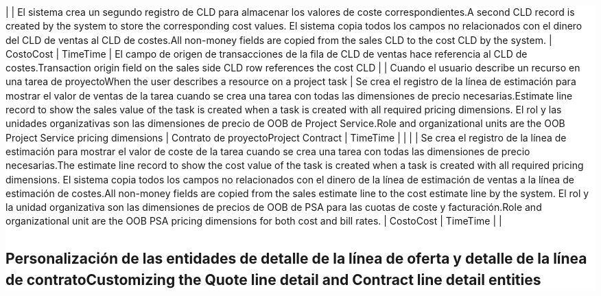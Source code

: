 |                                                                                                                                                                                                                                                                                  | <span data-ttu-id="3a6a1-160">El sistema crea un segundo registro de CLD para almacenar los valores de coste correspondientes.</span><span class="sxs-lookup"><span data-stu-id="3a6a1-160">A second CLD record is created by the system to store the corresponding cost values.</span></span> <span data-ttu-id="3a6a1-161">El sistema copia todos los campos no relacionados con el dinero del CLD de ventas al CLD de costes.</span><span class="sxs-lookup"><span data-stu-id="3a6a1-161">All non-money fields are copied from the sales CLD to the cost CLD by the system.</span></span>                                                                                                                                                                    | <span data-ttu-id="3a6a1-162">Costo</span><span class="sxs-lookup"><span data-stu-id="3a6a1-162">Cost</span></span> | <span data-ttu-id="3a6a1-163">Time</span><span class="sxs-lookup"><span data-stu-id="3a6a1-163">Time</span></span>        | <span data-ttu-id="3a6a1-164">El campo de origen de transacciones de la fila de CLD de ventas hace referencia al CLD de costes.</span><span class="sxs-lookup"><span data-stu-id="3a6a1-164">Transaction origin field on the sales side CLD row references the cost CLD</span></span>      |
| <span data-ttu-id="3a6a1-165">Cuando el usuario describe un recurso en una tarea de proyecto</span><span class="sxs-lookup"><span data-stu-id="3a6a1-165">When the user describes a resource on a project task</span></span>                                                                                                                                                                                                                                                                                            | <span data-ttu-id="3a6a1-166">Se crea el registro de la línea de estimación para mostrar el valor de ventas de la tarea cuando se crea una tarea con todas las dimensiones de precio necesarias.</span><span class="sxs-lookup"><span data-stu-id="3a6a1-166">Estimate line record to show the sales value of the task is created when a task is created with all required pricing dimensions.</span></span> <span data-ttu-id="3a6a1-167">El rol y las unidades organizativas son las dimensiones de precio de OOB de Project Service.</span><span class="sxs-lookup"><span data-stu-id="3a6a1-167">Role and organizational units are the OOB Project Service pricing dimensions</span></span> | <span data-ttu-id="3a6a1-168">Contrato de proyecto</span><span class="sxs-lookup"><span data-stu-id="3a6a1-168">Project Contract</span></span> | <span data-ttu-id="3a6a1-169">Time</span><span class="sxs-lookup"><span data-stu-id="3a6a1-169">Time</span></span>        |                                                                                   |
|     | <span data-ttu-id="3a6a1-170">Se crea el registro de la línea de estimación para mostrar el valor de coste de la tarea cuando se crea una tarea con todas las dimensiones de precio necesarias.</span><span class="sxs-lookup"><span data-stu-id="3a6a1-170">The estimate line record to show the cost value of the task is created when a task is created with all required pricing dimensions.</span></span> <span data-ttu-id="3a6a1-171">El sistema copia todos los campos no relacionados con el dinero de la línea de estimación de ventas a la línea de estimación de costes.</span><span class="sxs-lookup"><span data-stu-id="3a6a1-171">All non-money fields are copied from the sales estimate line to the cost estimate line by the system.</span></span> <span data-ttu-id="3a6a1-172">El rol y la unidad organizativa son las dimensiones de precios de OOB de PSA para las cuotas de coste y facturación.</span><span class="sxs-lookup"><span data-stu-id="3a6a1-172">Role and organizational unit are the OOB PSA pricing dimensions for both cost and bill rates.</span></span>                                                                                                                                                                                                                | <span data-ttu-id="3a6a1-173">Costo</span><span class="sxs-lookup"><span data-stu-id="3a6a1-173">Cost</span></span>             | <span data-ttu-id="3a6a1-174">Time</span><span class="sxs-lookup"><span data-stu-id="3a6a1-174">Time</span></span>           |                                                                                   |



## <a name="customizing-the-quote-line-detail-and-contract-line-detail-entities"></a><span data-ttu-id="3a6a1-175">Personalización de las entidades de detalle de la línea de oferta y detalle de la línea de contrato</span><span class="sxs-lookup"><span data-stu-id="3a6a1-175">Customizing the Quote line detail and Contract line detail entities</span></span>
